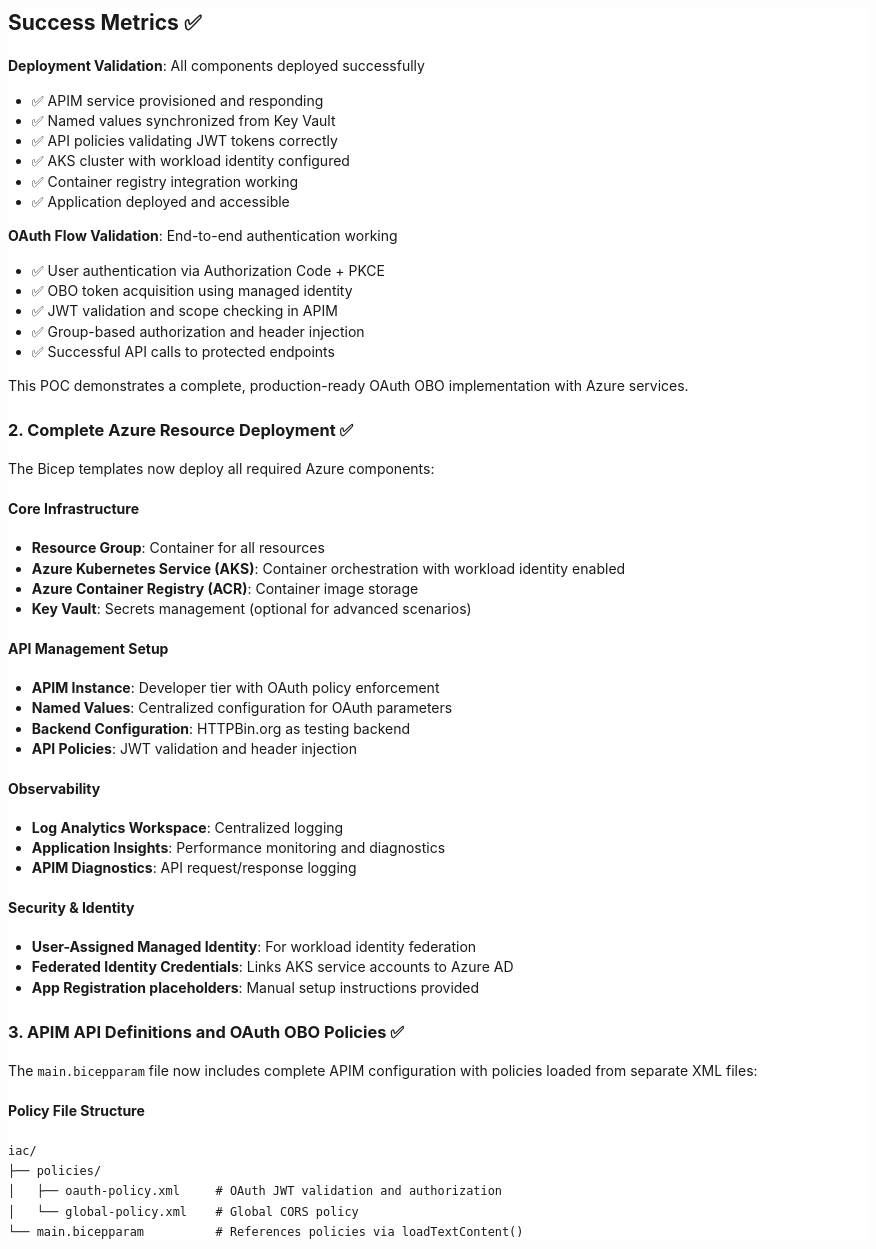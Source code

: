 ## Success Metrics ✅

**Deployment Validation**: All components deployed successfully
- ✅ APIM service provisioned and responding
- ✅ Named values synchronized from Key Vault
- ✅ API policies validating JWT tokens correctly
- ✅ AKS cluster with workload identity configured
- ✅ Container registry integration working
- ✅ Application deployed and accessible

**OAuth Flow Validation**: End-to-end authentication working
- ✅ User authentication via Authorization Code + PKCE
- ✅ OBO token acquisition using managed identity
- ✅ JWT validation and scope checking in APIM
- ✅ Group-based authorization and header injection
- ✅ Successful API calls to protected endpoints

This POC demonstrates a complete, production-ready OAuth OBO implementation with Azure services.

### 2. Complete Azure Resource Deployment ✅

The Bicep templates now deploy all required Azure components:

#### Core Infrastructure
- **Resource Group**: Container for all resources
- **Azure Kubernetes Service (AKS)**: Container orchestration with workload identity enabled
- **Azure Container Registry (ACR)**: Container image storage
- **Key Vault**: Secrets management (optional for advanced scenarios)

#### API Management Setup
- **APIM Instance**: Developer tier with OAuth policy enforcement
- **Named Values**: Centralized configuration for OAuth parameters
- **Backend Configuration**: HTTPBin.org as testing backend
- **API Policies**: JWT validation and header injection

#### Observability
- **Log Analytics Workspace**: Centralized logging
- **Application Insights**: Performance monitoring and diagnostics
- **APIM Diagnostics**: API request/response logging

#### Security & Identity
- **User-Assigned Managed Identity**: For workload identity federation
- **Federated Identity Credentials**: Links AKS service accounts to Azure AD
- **App Registration placeholders**: Manual setup instructions provided

### 3. APIM API Definitions and OAuth OBO Policies ✅

The `main.bicepparam` file now includes complete APIM configuration with policies loaded from separate XML files:

#### Policy File Structure
```
iac/
├── policies/
│   ├── oauth-policy.xml     # OAuth JWT validation and authorization
│   └── global-policy.xml    # Global CORS policy
└── main.bicepparam          # References policies via loadTextContent()
```
